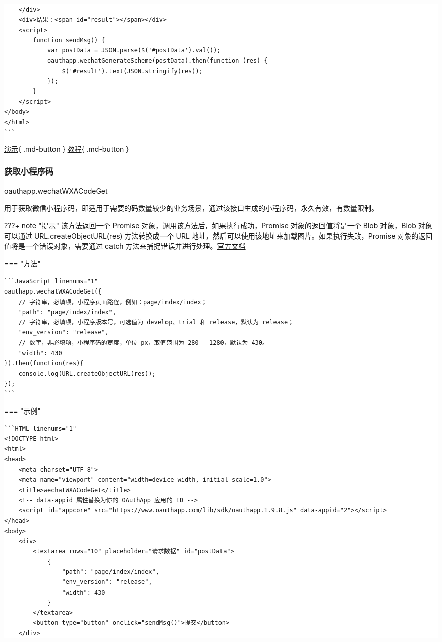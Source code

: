         </div>
        <div>结果：<span id="result"></span></div>
        <script>
            function sendMsg() {
                var postData = JSON.parse($('#postData').val());
                oauthapp.wechatGenerateScheme(postData).then(function (res) {
                    $('#result').text(JSON.stringify(res));
                });
            }
        </script>
    </body>
    </html>
    ```

[演示](https://web.oauthapp.com/4/examples/apidemo/wechatgenerateScheme.html){ .md-button } [教程](https://docs.oauthapp.com/coding_sdk_wechat_wechatgeneratescheme.html){ .md-button }

### 获取小程序码

oauthapp.wechatWXACodeGet

用于获取微信小程序码，即适用于需要的码数量较少的业务场景，通过该接口生成的小程序码，永久有效，有数量限制。

???+ note "提示"
    该方法返回一个 Promise 对象，调用该方法后，如果执行成功，Promise 对象的返回值将是一个 Blob 对象，Blob 对象可以通过 URL.createObjectURL(res) 方法转换成一个 URL 地址，然后可以使用该地址来加载图片。如果执行失败，Promise 对象的返回值将是一个错误对象，需要通过 catch 方法来捕捉错误并进行处理。[官方文档](https://developers.weixin.qq.com/miniprogram/dev/api-backend/open-api/qr-code/wxacode.get.html)

=== "方法"

    ```JavaScript linenums="1"
    oauthapp.wechatWXACodeGet({
        // 字符串，必填项，小程序页面路径，例如：page/index/index；
        "path": "page/index/index",
        // 字符串，必填项，小程序版本号，可选值为 develop、trial 和 release，默认为 release；
        "env_version": "release",
        // 数字，非必填项，小程序码的宽度，单位 px，取值范围为 280 - 1280，默认为 430。
        "width": 430
    }).then(function(res){
        console.log(URL.createObjectURL(res));
    });
    ```

=== "示例"

    ```HTML linenums="1"
    <!DOCTYPE html>
    <html>
    <head>
        <meta charset="UTF-8">
        <meta name="viewport" content="width=device-width, initial-scale=1.0">
        <title>wechatWXACodeGet</title>
        <!-- data-appid 属性替换为你的 OAuthApp 应用的 ID -->
        <script id="appcore" src="https://www.oauthapp.com/lib/sdk/oauthapp.1.9.8.js" data-appid="2"></script>
    </head>
    <body>
        <div>
            <textarea rows="10" placeholder="请求数据" id="postData">
                {
                    "path": "page/index/index",
                    "env_version": "release",
                    "width": 430
                }
            </textarea>
            <button type="button" onclick="sendMsg()">提交</button>
        </div>
